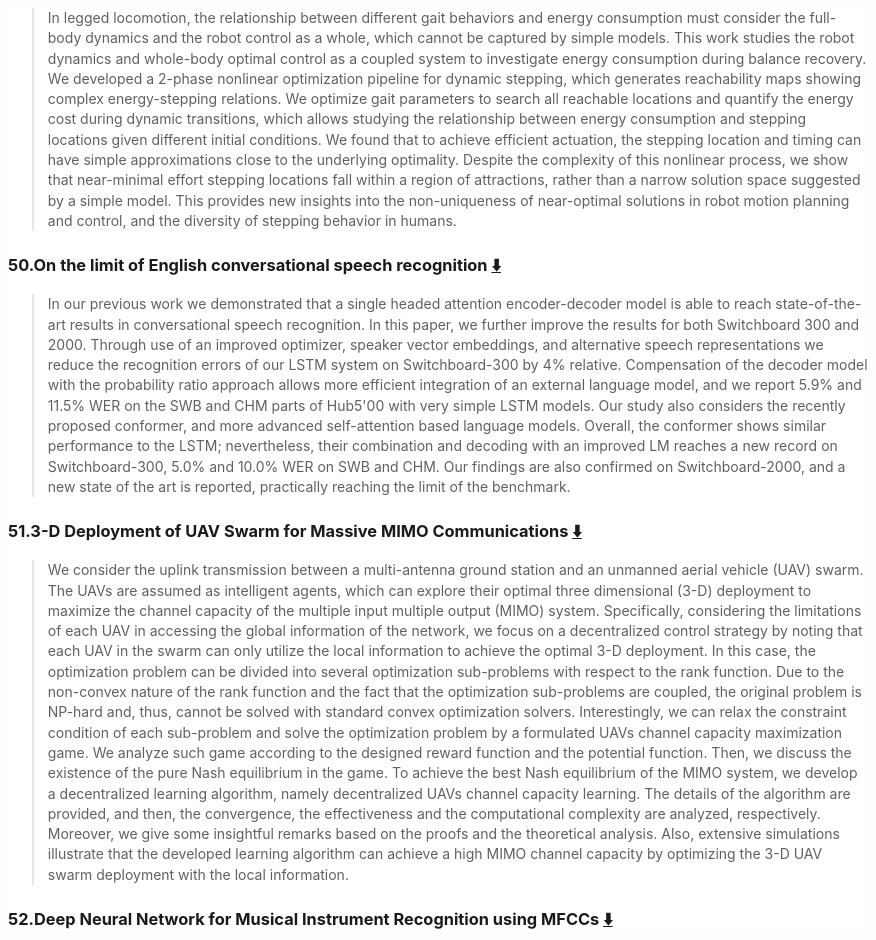 >  In legged locomotion, the relationship between different gait behaviors and energy consumption must consider the full-body dynamics and the robot control as a whole, which cannot be captured by simple models. This work studies the robot dynamics and whole-body optimal control as a coupled system to investigate energy consumption during balance recovery. We developed a 2-phase nonlinear optimization pipeline for dynamic stepping, which generates reachability maps showing complex energy-stepping relations. We optimize gait parameters to search all reachable locations and quantify the energy cost during dynamic transitions, which allows studying the relationship between energy consumption and stepping locations given different initial conditions. We found that to achieve efficient actuation, the stepping location and timing can have simple approximations close to the underlying optimality. Despite the complexity of this nonlinear process, we show that near-minimal effort stepping locations fall within a region of attractions, rather than a narrow solution space suggested by a simple model. This provides new insights into the non-uniqueness of near-optimal solutions in robot motion planning and control, and the diversity of stepping behavior in humans.      
### 50.On the limit of English conversational speech recognition  [ :arrow_down: ](https://arxiv.org/pdf/2105.00982.pdf)
>  In our previous work we demonstrated that a single headed attention encoder-decoder model is able to reach state-of-the-art results in conversational speech recognition. In this paper, we further improve the results for both Switchboard 300 and 2000. Through use of an improved optimizer, speaker vector embeddings, and alternative speech representations we reduce the recognition errors of our LSTM system on Switchboard-300 by 4% relative. Compensation of the decoder model with the probability ratio approach allows more efficient integration of an external language model, and we report 5.9% and 11.5% WER on the SWB and CHM parts of Hub5'00 with very simple LSTM models. Our study also considers the recently proposed conformer, and more advanced self-attention based language models. Overall, the conformer shows similar performance to the LSTM; nevertheless, their combination and decoding with an improved LM reaches a new record on Switchboard-300, 5.0% and 10.0% WER on SWB and CHM. Our findings are also confirmed on Switchboard-2000, and a new state of the art is reported, practically reaching the limit of the benchmark.      
### 51.3-D Deployment of UAV Swarm for Massive MIMO Communications  [ :arrow_down: ](https://arxiv.org/pdf/2105.00950.pdf)
>  We consider the uplink transmission between a multi-antenna ground station and an unmanned aerial vehicle (UAV) swarm. The UAVs are assumed as intelligent agents, which can explore their optimal three dimensional (3-D) deployment to maximize the channel capacity of the multiple input multiple output (MIMO) system. Specifically, considering the limitations of each UAV in accessing the global information of the network, we focus on a decentralized control strategy by noting that each UAV in the swarm can only utilize the local information to achieve the optimal 3-D deployment. In this case, the optimization problem can be divided into several optimization sub-problems with respect to the rank function. Due to the non-convex nature of the rank function and the fact that the optimization sub-problems are coupled, the original problem is NP-hard and, thus, cannot be solved with standard convex optimization solvers. Interestingly, we can relax the constraint condition of each sub-problem and solve the optimization problem by a formulated UAVs channel capacity maximization game. We analyze such game according to the designed reward function and the potential function. Then, we discuss the existence of the pure Nash equilibrium in the game. To achieve the best Nash equilibrium of the MIMO system, we develop a decentralized learning algorithm, namely decentralized UAVs channel capacity learning. The details of the algorithm are provided, and then, the convergence, the effectiveness and the computational complexity are analyzed, respectively. Moreover, we give some insightful remarks based on the proofs and the theoretical analysis. Also, extensive simulations illustrate that the developed learning algorithm can achieve a high MIMO channel capacity by optimizing the 3-D UAV swarm deployment with the local information.      
### 52.Deep Neural Network for Musical Instrument Recognition using MFCCs  [ :arrow_down: ](https://arxiv.org/pdf/2105.00933.pdf)